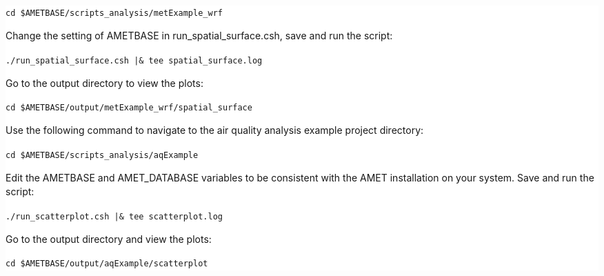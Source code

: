 ```
cd $AMETBASE/scripts_analysis/metExample_wrf
```
Change the setting of AMETBASE in run_spatial_surface.csh, save and run the script:

```
./run_spatial_surface.csh |& tee spatial_surface.log
```

Go to the output directory to view the plots:

```
cd $AMETBASE/output/metExample_wrf/spatial_surface
```

Use the following command to navigate to the air quality analysis example project directory:

```
cd $AMETBASE/scripts_analysis/aqExample
```
Edit the AMETBASE and AMET\_DATABASE variables to be consistent with the AMET installation on your system. Save and run the script:

```
./run_scatterplot.csh |& tee scatterplot.log
```

Go to the output directory and view the
plots:

```
cd $AMETBASE/output/aqExample/scatterplot
```
